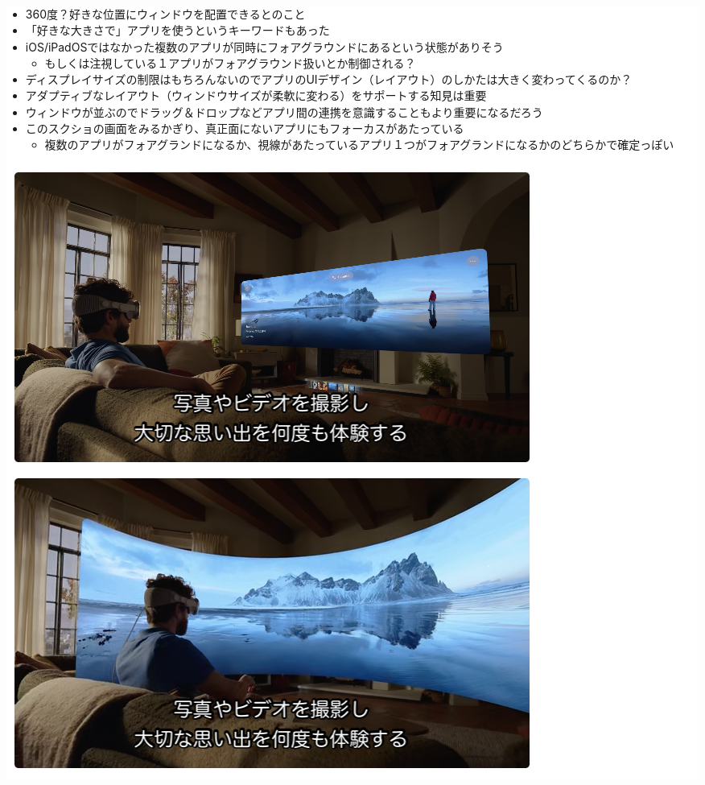 - 360度？好きな位置にウィンドウを配置できるとのこと
- 「好きな大きさで」アプリを使うというキーワードもあった
- iOS/iPadOSではなかった複数のアプリが同時にフォアグラウンドにあるという状態がありそう
    - もしくは注視している１アプリがフォアグラウンド扱いとか制御される？
- ディスプレイサイズの制限はもちろんないのでアプリのUIデザイン（レイアウト）のしかたは大きく変わってくるのか？
- アダプティブなレイアウト（ウィンドウサイズが柔軟に変わる）をサポートする知見は重要
- ウィンドウが並ぶのでドラッグ＆ドロップなどアプリ間の連携を意識することもより重要になるだろう
- このスクショの画面をみるかぎり、真正面にないアプリにもフォーカスがあたっている
    - 複数のアプリがフォアグランドになるか、視線があたっているアプリ１つがフォアグランドになるかのどちらかで確定っぽい

![08](/images/wwdc2023-keynote-vision/wwdc2023-keynote-pro-vision-08.png)
![09](/images/wwdc2023-keynote-vision/wwdc2023-keynote-pro-vision-09.png)
